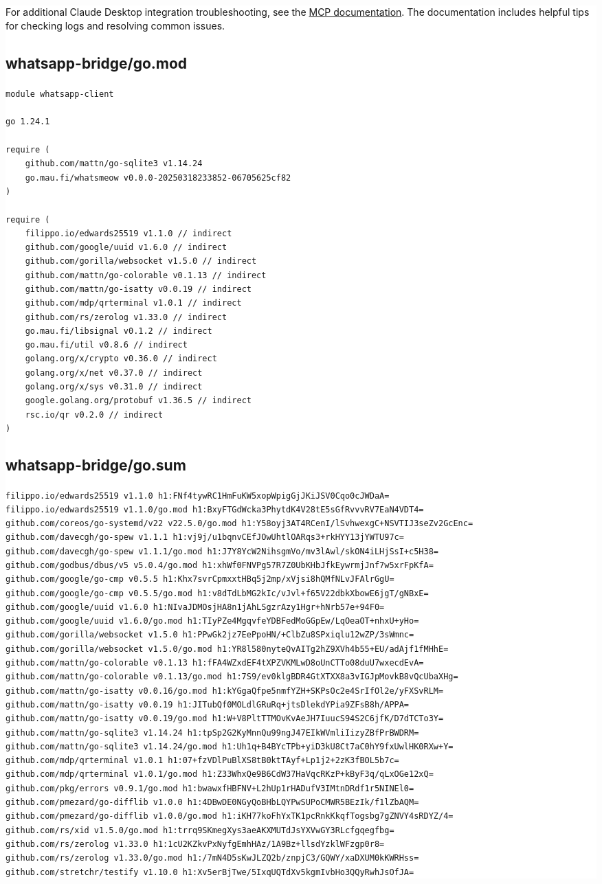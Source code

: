 For additional Claude Desktop integration troubleshooting, see the [MCP documentation](https://modelcontextprotocol.io/quickstart/server#claude-for-desktop-integration-issues). The documentation includes helpful tips for checking logs and resolving common issues.

## whatsapp-bridge/go.mod
```
module whatsapp-client

go 1.24.1

require (
	github.com/mattn/go-sqlite3 v1.14.24
	go.mau.fi/whatsmeow v0.0.0-20250318233852-06705625cf82
)

require (
	filippo.io/edwards25519 v1.1.0 // indirect
	github.com/google/uuid v1.6.0 // indirect
	github.com/gorilla/websocket v1.5.0 // indirect
	github.com/mattn/go-colorable v0.1.13 // indirect
	github.com/mattn/go-isatty v0.0.19 // indirect
	github.com/mdp/qrterminal v1.0.1 // indirect
	github.com/rs/zerolog v1.33.0 // indirect
	go.mau.fi/libsignal v0.1.2 // indirect
	go.mau.fi/util v0.8.6 // indirect
	golang.org/x/crypto v0.36.0 // indirect
	golang.org/x/net v0.37.0 // indirect
	golang.org/x/sys v0.31.0 // indirect
	google.golang.org/protobuf v1.36.5 // indirect
	rsc.io/qr v0.2.0 // indirect
)
```

## whatsapp-bridge/go.sum
```
filippo.io/edwards25519 v1.1.0 h1:FNf4tywRC1HmFuKW5xopWpigGjJKiJSV0Cqo0cJWDaA=
filippo.io/edwards25519 v1.1.0/go.mod h1:BxyFTGdWcka3PhytdK4V28tE5sGfRvvvRV7EaN4VDT4=
github.com/coreos/go-systemd/v22 v22.5.0/go.mod h1:Y58oyj3AT4RCenI/lSvhwexgC+NSVTIJ3seZv2GcEnc=
github.com/davecgh/go-spew v1.1.1 h1:vj9j/u1bqnvCEfJOwUhtlOARqs3+rkHYY13jYWTU97c=
github.com/davecgh/go-spew v1.1.1/go.mod h1:J7Y8YcW2NihsgmVo/mv3lAwl/skON4iLHjSsI+c5H38=
github.com/godbus/dbus/v5 v5.0.4/go.mod h1:xhWf0FNVPg57R7Z0UbKHbJfkEywrmjJnf7w5xrFpKfA=
github.com/google/go-cmp v0.5.5 h1:Khx7svrCpmxxtHBq5j2mp/xVjsi8hQMfNLvJFAlrGgU=
github.com/google/go-cmp v0.5.5/go.mod h1:v8dTdLbMG2kIc/vJvl+f65V22dbkXbowE6jgT/gNBxE=
github.com/google/uuid v1.6.0 h1:NIvaJDMOsjHA8n1jAhLSgzrAzy1Hgr+hNrb57e+94F0=
github.com/google/uuid v1.6.0/go.mod h1:TIyPZe4MgqvfeYDBFedMoGGpEw/LqOeaOT+nhxU+yHo=
github.com/gorilla/websocket v1.5.0 h1:PPwGk2jz7EePpoHN/+ClbZu8SPxiqlu12wZP/3sWmnc=
github.com/gorilla/websocket v1.5.0/go.mod h1:YR8l580nyteQvAITg2hZ9XVh4b55+EU/adAjf1fMHhE=
github.com/mattn/go-colorable v0.1.13 h1:fFA4WZxdEF4tXPZVKMLwD8oUnCTTo08duU7wxecdEvA=
github.com/mattn/go-colorable v0.1.13/go.mod h1:7S9/ev0klgBDR4GtXTXX8a3vIGJpMovkB8vQcUbaXHg=
github.com/mattn/go-isatty v0.0.16/go.mod h1:kYGgaQfpe5nmfYZH+SKPsOc2e4SrIfOl2e/yFXSvRLM=
github.com/mattn/go-isatty v0.0.19 h1:JITubQf0MOLdlGRuRq+jtsDlekdYPia9ZFsB8h/APPA=
github.com/mattn/go-isatty v0.0.19/go.mod h1:W+V8PltTTMOvKvAeJH7IuucS94S2C6jfK/D7dTCTo3Y=
github.com/mattn/go-sqlite3 v1.14.24 h1:tpSp2G2KyMnnQu99ngJ47EIkWVmliIizyZBfPrBWDRM=
github.com/mattn/go-sqlite3 v1.14.24/go.mod h1:Uh1q+B4BYcTPb+yiD3kU8Ct7aC0hY9fxUwlHK0RXw+Y=
github.com/mdp/qrterminal v1.0.1 h1:07+fzVDlPuBlXS8tB0ktTAyf+Lp1j2+2zK3fBOL5b7c=
github.com/mdp/qrterminal v1.0.1/go.mod h1:Z33WhxQe9B6CdW37HaVqcRKzP+kByF3q/qLxOGe12xQ=
github.com/pkg/errors v0.9.1/go.mod h1:bwawxfHBFNV+L2hUp1rHADufV3IMtnDRdf1r5NINEl0=
github.com/pmezard/go-difflib v1.0.0 h1:4DBwDE0NGyQoBHbLQYPwSUPoCMWR5BEzIk/f1lZbAQM=
github.com/pmezard/go-difflib v1.0.0/go.mod h1:iKH77koFhYxTK1pcRnkKkqfTogsbg7gZNVY4sRDYZ/4=
github.com/rs/xid v1.5.0/go.mod h1:trrq9SKmegXys3aeAKXMUTdJsYXVwGY3RLcfgqegfbg=
github.com/rs/zerolog v1.33.0 h1:1cU2KZkvPxNyfgEmhHAz/1A9Bz+llsdYzklWFzgp0r8=
github.com/rs/zerolog v1.33.0/go.mod h1:/7mN4D5sKwJLZQ2b/znpjC3/GQWY/xaDXUM0kKWRHss=
github.com/stretchr/testify v1.10.0 h1:Xv5erBjTwe/5IxqUQTdXv5kgmIvbHo3QQyRwhJsOfJA=
```